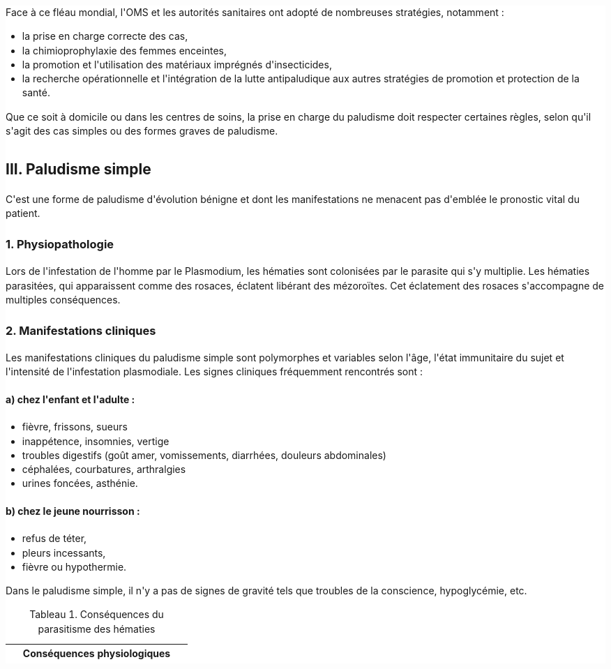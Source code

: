Face à ce fléau mondial, l'OMS et les autorités sanitaires ont adopté de nombreuses stratégies, notamment :

*   la prise en charge correcte des cas,
*   la chimioprophylaxie des femmes enceintes,
*   la promotion et l'utilisation des matériaux imprégnés d'insecticides,
*   la recherche opérationnelle et l'intégration de la lutte antipaludique aux autres stratégies de promotion et protection de la santé.

Que ce soit à domicile ou dans les centres de soins, la prise en charge du paludisme doit respecter certaines règles, selon qu'il s'agit des cas simples ou des formes graves de paludisme.

## III. Paludisme simple

C'est une forme de paludisme d'évolution bénigne et dont les manifestations ne menacent pas d'emblée le pronostic vital du patient.

### 1. Physiopathologie

Lors de l'infestation de l'homme par le Plasmodium, les hématies sont colonisées par le parasite qui s'y multiplie. Les hématies parasitées, qui apparaissent comme des rosaces, éclatent libérant des mézoroïtes. Cet éclatement des rosaces s'accompagne de multiples conséquences.

### 2. Manifestations cliniques

Les manifestations cliniques du paludisme simple sont polymorphes et variables selon l'âge, l'état immunitaire du sujet et l'intensité de l'infestation plasmodiale. Les signes cliniques fréquemment rencontrés sont :

#### a) chez l'enfant et l'adulte :

*   fièvre, frissons, sueurs
*   inappétence, insomnies, vertige
*   troubles digestifs (goût amer, vomissements, diarrhées, douleurs abdominales)
*   céphalées, courbatures, arthralgies
*   urines foncées, asthénie.

#### b) chez le jeune nourrisson :

*   refus de téter,
*   pleurs incessants,
*   fièvre ou hypothermie.

Dans le paludisme simple, il n'y a pas de signes de gravité tels que troubles de la conscience, hypoglycémie, etc.

<table>
<caption>Tableau 1. Conséquences du parasitisme des hématies</caption>

<thead>

<tr>

<th class="rtecenter" scope="col" style="width: 247px;">Conséquences  
physiologiques</th>
